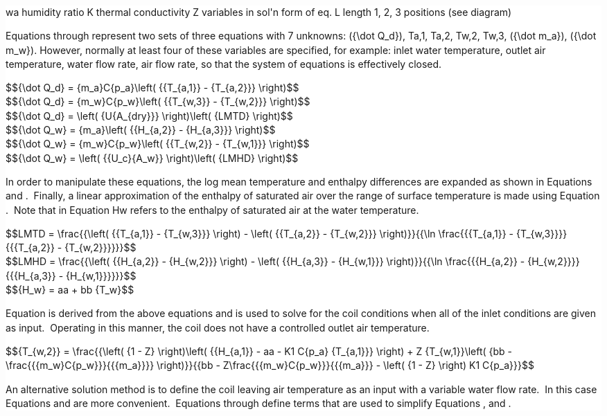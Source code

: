 <td>wa</td>
<td>humidity ratio</td>
</tr>
<tr>
<td>K</td>
<td>thermal conductivity</td>
<td>Z</td>
<td>variables in sol'n form of eq.</td>
</tr>
<tr>
<td>L</td>
<td>length</td>
<td>1, 2, 3</td>
<td>positions (see diagram)</td>
</tr>

</table>

Equations through represent two sets of three equations with 7 unknowns: <span>\({\dot Q_d}\)</span>, Ta,1, Ta,2, Tw,2, Tw,3, <span>\({\dot m_a}\)</span>, <span>\({\dot m_w}\)</span>. However, normally at least four of these variables are specified, for example: inlet water temperature, outlet air temperature, water flow rate, air flow rate, so that the system of equations is effectively closed.

<div>$${\dot Q_d} = {m_a}C{p_a}\left( {{T_{a,1}} - {T_{a,2}}} \right)$$</div>

<div>$${\dot Q_d} = {m_w}C{p_w}\left( {{T_{w,3}} - {T_{w,2}}} \right)$$</div>

<div>$${\dot Q_d} = \left( {U{A_{dry}}} \right)\left( {LMTD} \right)$$</div>

<div>$${\dot Q_w} = {m_a}\left( {{H_{a,2}} - {H_{a,3}}} \right)$$</div>

<div>$${\dot Q_w} = {m_w}C{p_w}\left( {{T_{w,2}} - {T_{w,1}}} \right)$$</div>

<div>$${\dot Q_w} = \left( {{U_c}{A_w}} \right)\left( {LMHD} \right)$$</div>

In order to manipulate these equations, the log mean temperature and enthalpy differences are expanded as shown in Equations and .  Finally, a linear approximation of the enthalpy of saturated air over the range of surface temperature is made using Equation .  Note that in Equation Hw refers to the enthalpy of saturated air at the water temperature.

<div>$$LMTD = \frac{{\left( {{T_{a,1}} - {T_{w,3}}} \right) - \left( {{T_{a,2}} - {T_{w,2}}} \right)}}{{\ln \frac{{{T_{a,1}} - {T_{w,3}}}}{{{T_{a,2}} - {T_{w,2}}}}}}$$</div>

<div>$$LMHD = \frac{{\left( {{H_{a,2}} - {H_{w,2}}} \right) - \left( {{H_{a,3}} - {H_{w,1}}} \right)}}{{\ln \frac{{{H_{a,2}} - {H_{w,2}}}}{{{H_{a,3}} - {H_{w,1}}}}}}$$</div>

<div>$${H_w} = aa + bb {T_w}$$</div>

Equation is derived from the above equations and is used to solve for the coil conditions when all of the inlet conditions are given as input.  Operating in this manner, the coil does not have a controlled outlet air temperature.

<div>$${T_{w,2}} = \frac{{\left( {1 - Z} \right)\left( {{H_{a,1}} - aa - K1 C{p_a} {T_{a,1}}} \right) + Z {T_{w,1}}\left( {bb - \frac{{{m_w}C{p_w}}}{{{m_a}}}} \right)}}{{bb - Z\frac{{{m_w}C{p_w}}}{{{m_a}}} - \left( {1 - Z} \right) K1 C{p_a}}}$$</div>

An alternative solution method is to define the coil leaving air temperature as an input with a variable water flow rate.  In this case Equations and are more convenient.  Equations through define terms that are used to simplify Equations , and .
